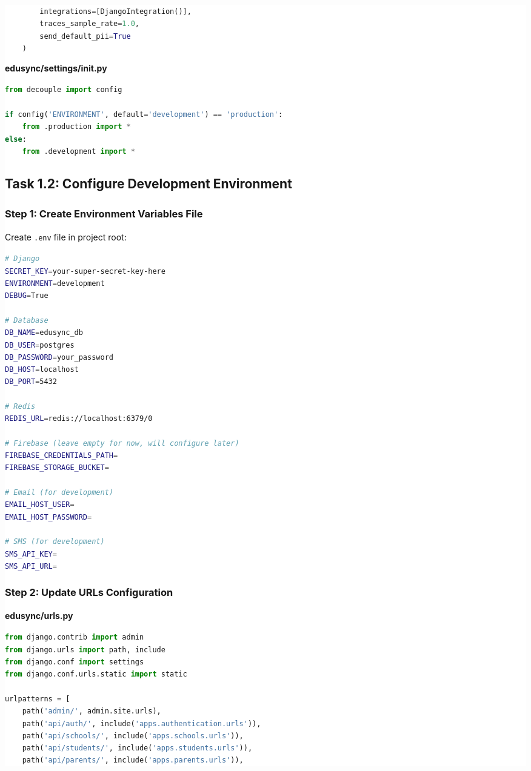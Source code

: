 ```python
        integrations=[DjangoIntegration()],
        traces_sample_rate=1.0,
        send_default_pii=True
    )
```

**edusync/settings/__init__.py**
```python
from decouple import config

if config('ENVIRONMENT', default='development') == 'production':
    from .production import *
else:
    from .development import *
```

## Task 1.2: Configure Development Environment

### Step 1: Create Environment Variables File
Create `.env` file in project root:
```bash
# Django
SECRET_KEY=your-super-secret-key-here
ENVIRONMENT=development
DEBUG=True

# Database
DB_NAME=edusync_db
DB_USER=postgres
DB_PASSWORD=your_password
DB_HOST=localhost
DB_PORT=5432

# Redis
REDIS_URL=redis://localhost:6379/0

# Firebase (leave empty for now, will configure later)
FIREBASE_CREDENTIALS_PATH=
FIREBASE_STORAGE_BUCKET=

# Email (for development)
EMAIL_HOST_USER=
EMAIL_HOST_PASSWORD=

# SMS (for development)
SMS_API_KEY=
SMS_API_URL=
```

### Step 2: Update URLs Configuration
**edusync/urls.py**
```python
from django.contrib import admin
from django.urls import path, include
from django.conf import settings
from django.conf.urls.static import static

urlpatterns = [
    path('admin/', admin.site.urls),
    path('api/auth/', include('apps.authentication.urls')),
    path('api/schools/', include('apps.schools.urls')),
    path('api/students/', include('apps.students.urls')),
    path('api/parents/', include('apps.parents.urls')),
```
